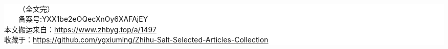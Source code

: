 &emsp;&emsp;（全文完）  
&emsp;&emsp;备案号:YXX1be2eOQecXnOy6XAFAjEY  
本文搬运来自：https://www.zhbyg.top/a/1497  
 收藏于：https://github.com/ygxiuming/Zhihu-Salt-Selected-Articles-Collection